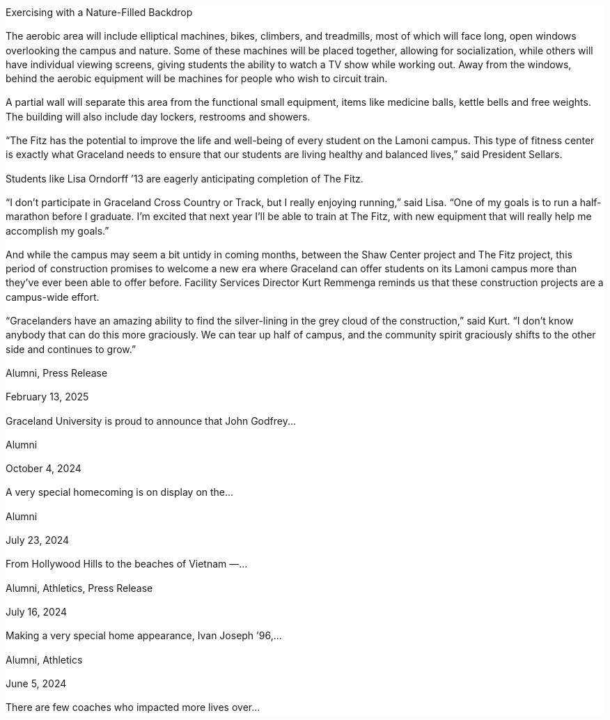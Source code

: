 Exercising with a Nature-Filled Backdrop

The aerobic area will include elliptical machines, bikes, climbers, and treadmills, most of which will face long, open windows overlooking the campus and nature. Some of these machines will be placed together, allowing for socialization, while others will have individual viewing screens, giving students the ability to watch a TV show while working out. Away from the windows, behind the aerobic equipment will be machines for people who wish to circuit train.

A partial wall will separate this area from the functional small equipment, items like medicine balls, kettle bells and free weights. The building will also include day lockers, restrooms and showers.

“The Fitz has the potential to improve the life and well-being of every student on the Lamoni campus. This type of fitness center is exactly what Graceland needs to ensure that our students are living healthy and balanced lives,” said President Sellars.

Students like Lisa Orndorff ’13 are eagerly anticipating completion of The Fitz.

“I don’t participate in Graceland Cross Country or Track, but I really enjoying running,” said Lisa. “One of my goals is to run a half-marathon before I graduate. I’m excited that next year I’ll be able to train at The Fitz, with new equipment that will really help me accomplish my goals.”

And while the campus may seem a bit untidy in coming months, between the Shaw Center project and The Fitz project, this period of construction promises to welcome a new era where Graceland can offer students on its Lamoni campus more than they’ve ever been able to offer before. Facility Services Director Kurt Remmenga reminds us that these construction projects are a campus-wide effort.

“Gracelanders have an amazing ability to find the silver-lining in the grey cloud of the construction,” said Kurt. “I don’t know anybody that can do this more graciously. We can tear up half of campus, and the community spirit graciously shifts to the other side and continues to grow.”

Alumni, Press Release

February 13, 2025

Graceland University is proud to announce that John Godfrey...

Alumni

October 4, 2024

A very special homecoming is on display on the...

Alumni

July 23, 2024

From Hollywood Hills to the beaches of Vietnam —...

Alumni, Athletics, Press Release

July 16, 2024

Making a very special home appearance, Ivan Joseph ’96,...

Alumni, Athletics

June 5, 2024

There are few coaches who impacted more lives over...
